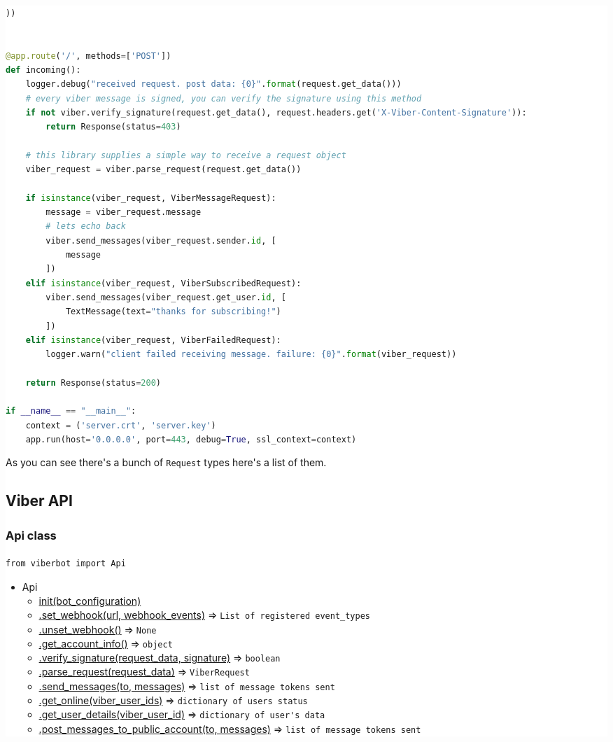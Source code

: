 ```python
))


@app.route('/', methods=['POST'])
def incoming():
    logger.debug("received request. post data: {0}".format(request.get_data()))
    # every viber message is signed, you can verify the signature using this method
    if not viber.verify_signature(request.get_data(), request.headers.get('X-Viber-Content-Signature')):
        return Response(status=403)

    # this library supplies a simple way to receive a request object
    viber_request = viber.parse_request(request.get_data())

    if isinstance(viber_request, ViberMessageRequest):
        message = viber_request.message
        # lets echo back
        viber.send_messages(viber_request.sender.id, [
            message
        ])
    elif isinstance(viber_request, ViberSubscribedRequest):
        viber.send_messages(viber_request.get_user.id, [
            TextMessage(text="thanks for subscribing!")
        ])
    elif isinstance(viber_request, ViberFailedRequest):
        logger.warn("client failed receiving message. failure: {0}".format(viber_request))

    return Response(status=200)

if __name__ == "__main__":
    context = ('server.crt', 'server.key')
    app.run(host='0.0.0.0', port=443, debug=True, ssl_context=context)
```

As you can see there's a bunch of `Request` types here's a list of them.

## Viber API

### Api class

`from viberbot import Api`

* Api
    * [init(bot\_configuration)](#new-Api())
    * [.set\_webhook(url, webhook_events)](#set_webhook) ⇒ `List of registered event_types`
    * [.unset\_webhook()](#unset_webhook) ⇒ `None`
    * [.get\_account_info()](#get_account_info) ⇒ `object`
    * [.verify\_signature(request\_data, signature)](#verify_signature) ⇒ `boolean`
    * [.parse\_request(request\_data)](#parse_request) ⇒ `ViberRequest`
    * [.send\_messages(to, messages)](#send_messages) ⇒ `list of message tokens sent`
    * [.get\_online(viber\_user\_ids)](#get_online) ⇒ `dictionary of users status`
    * [.get\_user_details(viber\_user\_id)](#get_user_details) ⇒ `dictionary of user's data`
    * [.post\_messages\_to\_public\_account(to, messages)](#post_to_pa) ⇒ `list of message tokens sent`
